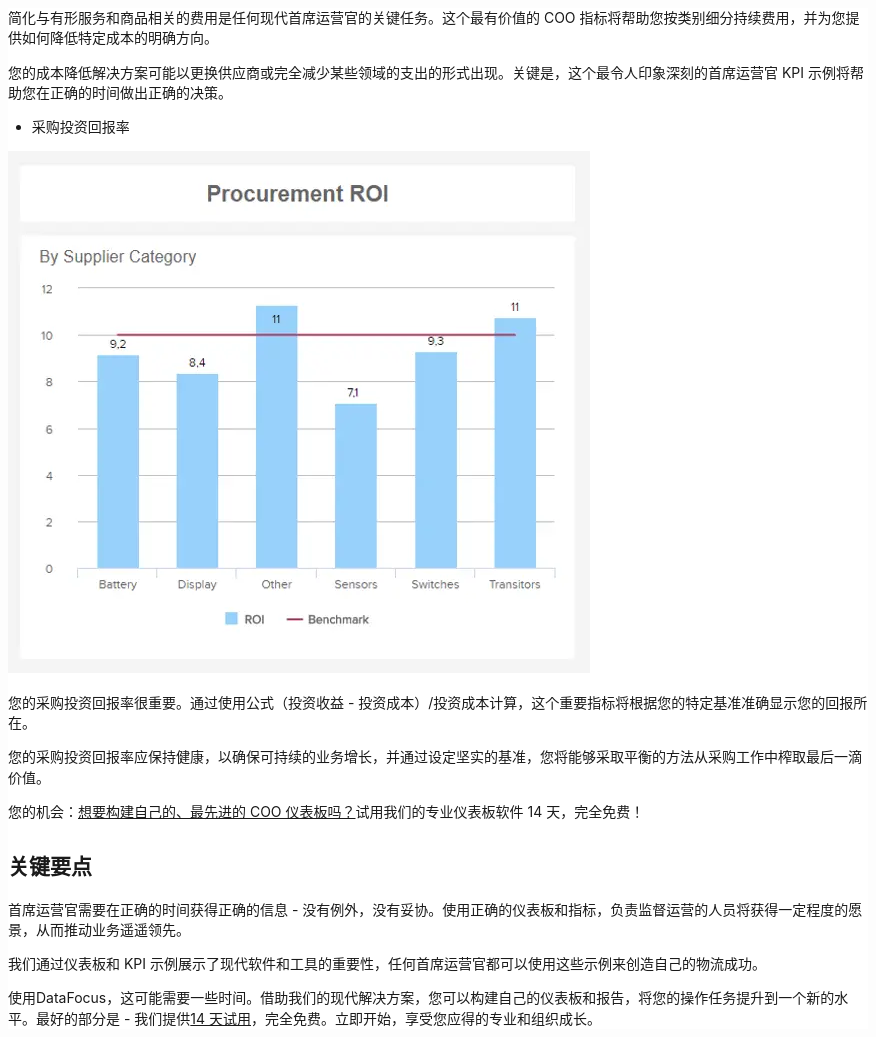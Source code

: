 简化与有形服务和商品相关的费用是任何现代首席运营官的关键任务。这个最有价值的 COO 指标将帮助您按类别细分持续费用，并为您提供如何降低特定成本的明确方向。

您的成本降低解决方案可能以更换供应商或完全减少某些领域的支出的形式出现。关键是，这个最令人印象深刻的首席运营官 KPI 示例将帮助您在正确的时间做出正确的决策。

- 采购投资回报率

![利用专业首席运营官仪表板和报告的不可否认的力量](images/1264c8d611ce51560601766a5f176814.png~tplv-r2kw2awwi5-image.webp "利用专业首席运营官仪表板和报告的不可否认的力量")

您的采购投资回报率很重要。通过使用公式（投资收益 - 投资成本）/投资成本计算，这个重要指标将根据您的特定基准准确显示您的回报所在。

您的采购投资回报率应保持健康，以确保可持续的业务增长，并通过设定坚实的基准，您将能够采取平衡的方法从采购工作中榨取最后一滴价值。

您的机会：[想要构建自己的、最先进的 COO 仪表板吗？](https://www.datafocus.ai/console/)试用我们的专业仪表板软件 14 天，完全免费！

## 关键要点

首席运营官需要在正确的时间获得正确的信息 - 没有例外，没有妥协。使用正确的仪表板和指标，负责监督运营的人员将获得一定程度的愿景，从而推动业务遥遥领先。

我们通过仪表板和 KPI 示例展示了现代软件和工具的重要性，任何首席运营官都可以使用这些示例来创造自己的物流成功。

使用DataFocus，这可能需要一些时间。借助我们的现代解决方案，您可以构建自己的仪表板和报告，将您的操作任务提升到一个新的水平。最好的部分是 - 我们提供[14 天试用](https://www.datafocus.ai/console/)，完全免费。立即开始，享受您应得的专业和组织成长。
